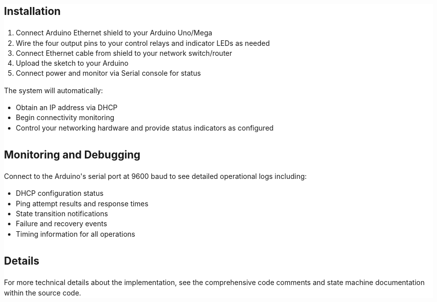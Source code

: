 ## Installation

1. Connect Arduino Ethernet shield to your Arduino Uno/Mega
2. Wire the four output pins to your control relays and indicator LEDs as needed
3. Connect Ethernet cable from shield to your network switch/router
4. Upload the sketch to your Arduino
5. Connect power and monitor via Serial console for status

The system will automatically:
- Obtain an IP address via DHCP
- Begin connectivity monitoring
- Control your networking hardware and provide status indicators as configured

## Monitoring and Debugging

Connect to the Arduino's serial port at 9600 baud to see detailed operational logs including:
- DHCP configuration status
- Ping attempt results and response times
- State transition notifications
- Failure and recovery events
- Timing information for all operations

## Details

For more technical details about the implementation, see the comprehensive code comments and state machine documentation within the source code.